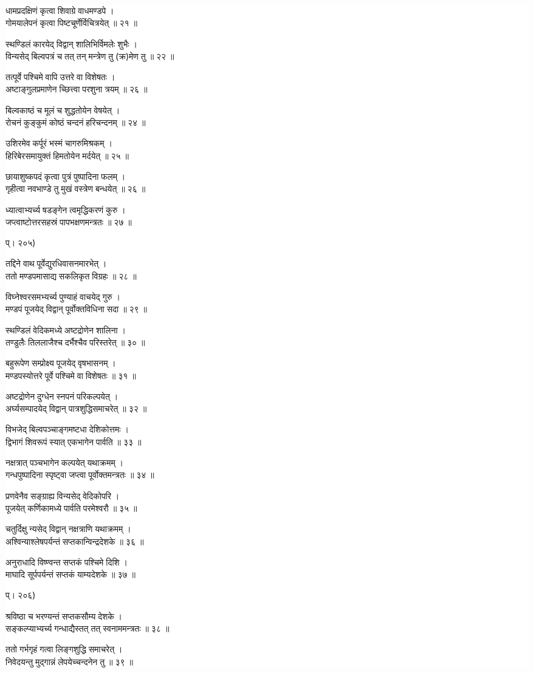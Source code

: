 धामप्रदक्षिणं कृत्वा शिवाग्रे वाधमण्डपे ।  
गोमयालेपनं कृत्वा पिष्टचूर्णेर्विचित्रयेत् ॥ २१ ॥  
  
स्थण्डिलं कारयेद् विद्वान् शालिभिर्विमलेः शुभैः ।  
विन्यसेद् बिल्वपत्रं च तत् तन् मन्त्रेण तु (क्र)मेण तु ॥ २२ ॥  
  
तत्पूर्वे पश्चिमे वापि उत्तरे वा विशेषतः ।  
अष्टाङ्गुलप्रमाणेन च्छित्त्वा परशुना त्रयम् ॥ २६ ॥  
  
बिल्वकाष्ठं च मूलं च शुद्धतोयेन वेषयेत् ।  
रोचनं कुङ्कुमं कोष्ठं चन्दनं हरिचन्दनम् ॥ २४ ॥  
  
उशिरमेव कर्पूरं भस्मं चागरुमिश्रकम् ।  
हिरिबेरसमायुक्तं हिमतोयेन मर्दयेत् ॥ २५ ॥  
  
छायाशुष्कपदं कृत्वा पुत्रं पुष्पादिना फलम् ।  
गृहीत्वा नवभाण्डे तु मुखं वस्त्रेण बन्धयेत् ॥ २६ ॥  
  
ध्यात्वाभ्यर्च्य षडङ्गेन त्वमृद्धिकरणं कुरु ।  
जप्त्वाष्टोत्तरसहस्रं पापभक्षणमन्त्रतः ॥ २७ ॥  
  
प्। २०५)  
  
तद्दिने वाथ पूर्वेद्युरधिवासनमारभेत् ।  
ततो मण्डपमासाद्य सकलिकृत विग्रहः ॥ २८ ॥  
  
विघ्नेश्वरसमभ्यर्च्य पुण्याहं वाचयेद् गुरु ।  
मण्डपं पूजयेद् विद्वान् पूर्वोक्तविधिना सदा ॥ २९ ॥  
  
स्थण्डिलं वेदिकमध्ये अष्टद्रोणेन शालिना ।  
तण्डुलैः तिललाजैश्च दर्भैश्चैव परिस्तरेत् ॥ ३० ॥  
  
बहुरूपेण सम्प्रोक्ष्य पूजयेद् वृषभासनम् ।  
मण्डपस्योत्तरे पूर्वे पश्चिमे वा विशेषतः ॥ ३१ ॥  
  
अष्टद्रोणेन दुग्धेन स्नपनं परिकल्पयेत् ।  
अर्घ्यसम्पादयेद् विद्वान् पात्रशुद्धिसमाचरेत् ॥ ३२ ॥  
  
विभजेद् बिल्वपञ्चाङ्गमष्टधा देशिकोत्तमः ।  
द्विभागं शिवरूपं स्यात् एकभागेन पार्वति ॥ ३३ ॥  
  
नक्षत्रात् पञ्चभागेन कल्पयेत् यथाक्रमम् ।  
गन्धपुष्पादिना स्पृष्ट्वा जप्त्वा पूर्वोक्तमन्त्रतः ॥ ३४ ॥  
  
प्रणवेनैव सङ्ग्राह्य विन्यसेद् वेदिकोपरि ।  
पूजयेत् कर्णिकामध्ये पार्वति परमेश्वरौ ॥ ३५ ॥  
  
चतुर्दिक्षु न्यसेद् विद्वान् नक्षत्राणि यथाक्रमम् ।  
अश्विन्याश्लेषपर्यन्तं सप्तकान्विन्द्रदेशके ॥ ३६ ॥  
  
अनुराधादि विष्ण्वन्त सप्तकं पश्चिमे दिशि ।  
माघादि सूर्पपर्यन्तं सप्तकं याम्यदेशके ॥ ३७ ॥  
  
प्। २०६)  
  
श्रविष्ठा च भरण्यन्तं सप्तकसौम्य देशके ।  
सङ्कल्प्याभ्यर्च्य गन्धाद्यैस्तत् तत् स्वनाममन्त्रतः ॥ ३८ ॥  
  
ततो गर्भगृहं गत्वा लिङ्गशुद्धि समाचरेत् ।  
निवेदयन्तु मुद्गान्नं लेपयेच्चन्दनेन तु ॥ ३९ ॥  
  